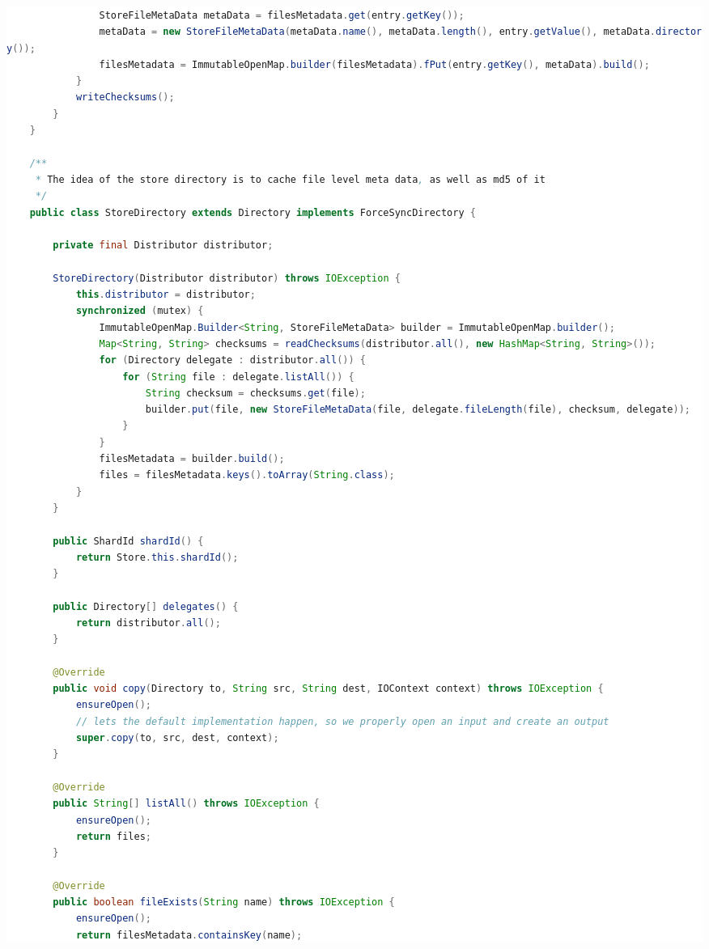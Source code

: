 ```java
                StoreFileMetaData metaData = filesMetadata.get(entry.getKey());
                metaData = new StoreFileMetaData(metaData.name(), metaData.length(), entry.getValue(), metaData.directory());
                filesMetadata = ImmutableOpenMap.builder(filesMetadata).fPut(entry.getKey(), metaData).build();
            }
            writeChecksums();
        }
    }

    /**
     * The idea of the store directory is to cache file level meta data, as well as md5 of it
     */
    public class StoreDirectory extends Directory implements ForceSyncDirectory {

        private final Distributor distributor;

        StoreDirectory(Distributor distributor) throws IOException {
            this.distributor = distributor;
            synchronized (mutex) {
                ImmutableOpenMap.Builder<String, StoreFileMetaData> builder = ImmutableOpenMap.builder();
                Map<String, String> checksums = readChecksums(distributor.all(), new HashMap<String, String>());
                for (Directory delegate : distributor.all()) {
                    for (String file : delegate.listAll()) {
                        String checksum = checksums.get(file);
                        builder.put(file, new StoreFileMetaData(file, delegate.fileLength(file), checksum, delegate));
                    }
                }
                filesMetadata = builder.build();
                files = filesMetadata.keys().toArray(String.class);
            }
        }

        public ShardId shardId() {
            return Store.this.shardId();
        }

        public Directory[] delegates() {
            return distributor.all();
        }

        @Override
        public void copy(Directory to, String src, String dest, IOContext context) throws IOException {
            ensureOpen();
            // lets the default implementation happen, so we properly open an input and create an output
            super.copy(to, src, dest, context);
        }

        @Override
        public String[] listAll() throws IOException {
            ensureOpen();
            return files;
        }

        @Override
        public boolean fileExists(String name) throws IOException {
            ensureOpen();
            return filesMetadata.containsKey(name);
```